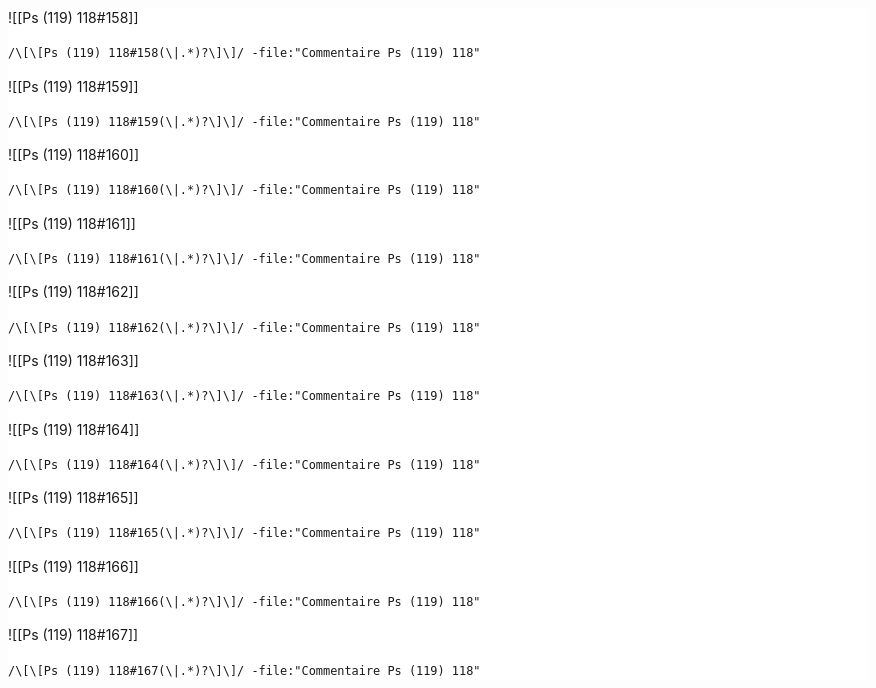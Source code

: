 ![[Ps (119) 118#158]]

```query
/\[\[Ps (119) 118#158(\|.*)?\]\]/ -file:"Commentaire Ps (119) 118"
```

![[Ps (119) 118#159]]

```query
/\[\[Ps (119) 118#159(\|.*)?\]\]/ -file:"Commentaire Ps (119) 118"
```

![[Ps (119) 118#160]]

```query
/\[\[Ps (119) 118#160(\|.*)?\]\]/ -file:"Commentaire Ps (119) 118"
```

![[Ps (119) 118#161]]

```query
/\[\[Ps (119) 118#161(\|.*)?\]\]/ -file:"Commentaire Ps (119) 118"
```

![[Ps (119) 118#162]]

```query
/\[\[Ps (119) 118#162(\|.*)?\]\]/ -file:"Commentaire Ps (119) 118"
```

![[Ps (119) 118#163]]

```query
/\[\[Ps (119) 118#163(\|.*)?\]\]/ -file:"Commentaire Ps (119) 118"
```

![[Ps (119) 118#164]]

```query
/\[\[Ps (119) 118#164(\|.*)?\]\]/ -file:"Commentaire Ps (119) 118"
```

![[Ps (119) 118#165]]

```query
/\[\[Ps (119) 118#165(\|.*)?\]\]/ -file:"Commentaire Ps (119) 118"
```

![[Ps (119) 118#166]]

```query
/\[\[Ps (119) 118#166(\|.*)?\]\]/ -file:"Commentaire Ps (119) 118"
```

![[Ps (119) 118#167]]

```query
/\[\[Ps (119) 118#167(\|.*)?\]\]/ -file:"Commentaire Ps (119) 118"
```

